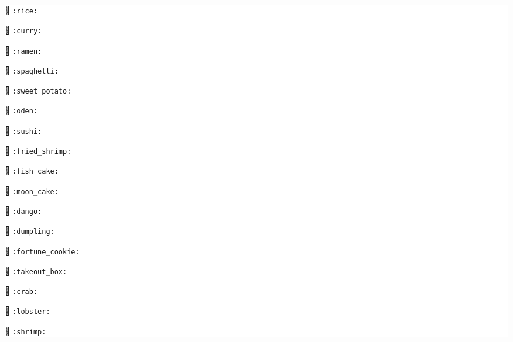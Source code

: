 
:rice: 
`:rice:` 


:curry: 
`:curry:` 


:ramen: 
`:ramen:` 


:spaghetti: 
`:spaghetti:` 


:sweet_potato: 
`:sweet_potato:` 


:oden: 
`:oden:` 


:sushi: 
`:sushi:` 


:fried_shrimp: 
`:fried_shrimp:` 


:fish_cake: 
`:fish_cake:` 


:moon_cake: 
`:moon_cake:` 


:dango: 
`:dango:` 


:dumpling: 
`:dumpling:` 


:fortune_cookie: 
`:fortune_cookie:` 


:takeout_box: 
`:takeout_box:` 


:crab: 
`:crab:` 


:lobster: 
`:lobster:` 


:shrimp: 
`:shrimp:` 
